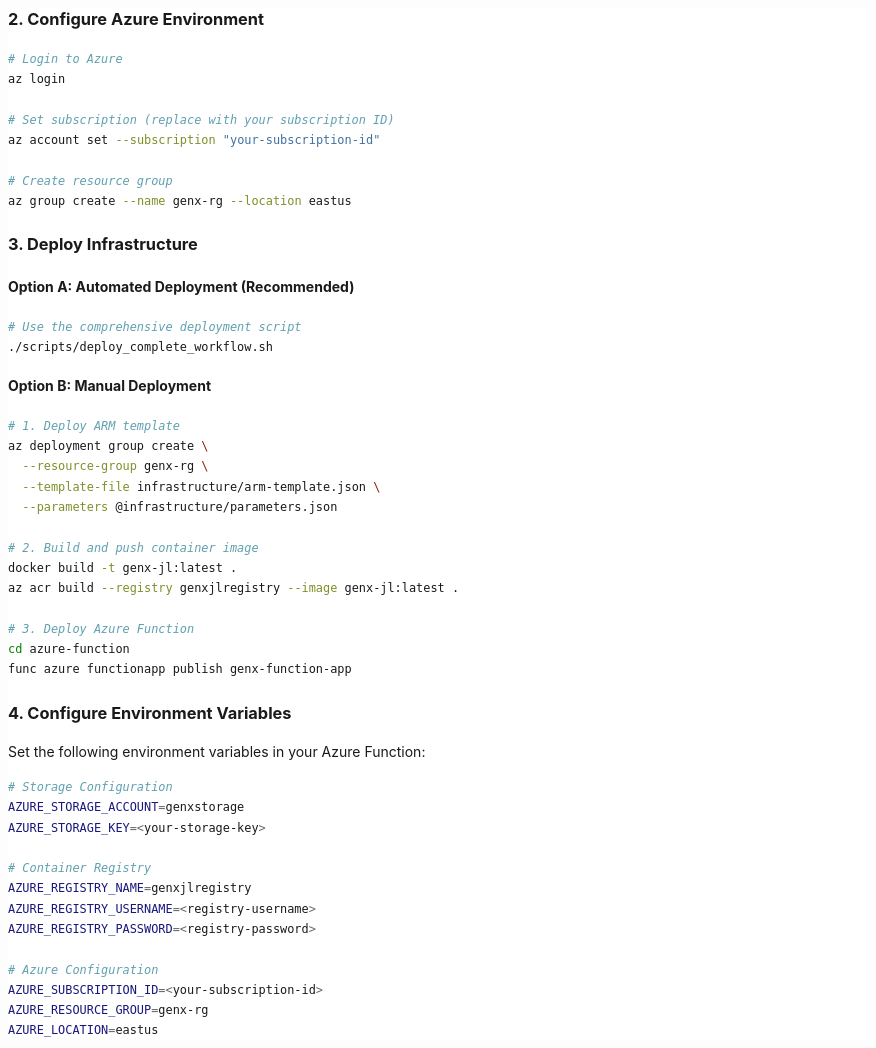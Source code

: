 ### 2. Configure Azure Environment

```bash
# Login to Azure
az login

# Set subscription (replace with your subscription ID)
az account set --subscription "your-subscription-id"

# Create resource group
az group create --name genx-rg --location eastus
```

### 3. Deploy Infrastructure

#### Option A: Automated Deployment (Recommended)

```bash
# Use the comprehensive deployment script
./scripts/deploy_complete_workflow.sh
```

#### Option B: Manual Deployment

```bash
# 1. Deploy ARM template
az deployment group create \
  --resource-group genx-rg \
  --template-file infrastructure/arm-template.json \
  --parameters @infrastructure/parameters.json

# 2. Build and push container image
docker build -t genx-jl:latest .
az acr build --registry genxjlregistry --image genx-jl:latest .

# 3. Deploy Azure Function
cd azure-function
func azure functionapp publish genx-function-app
```

### 4. Configure Environment Variables

Set the following environment variables in your Azure Function:

```bash
# Storage Configuration
AZURE_STORAGE_ACCOUNT=genxstorage
AZURE_STORAGE_KEY=<your-storage-key>

# Container Registry
AZURE_REGISTRY_NAME=genxjlregistry
AZURE_REGISTRY_USERNAME=<registry-username>
AZURE_REGISTRY_PASSWORD=<registry-password>

# Azure Configuration
AZURE_SUBSCRIPTION_ID=<your-subscription-id>
AZURE_RESOURCE_GROUP=genx-rg
AZURE_LOCATION=eastus
```
